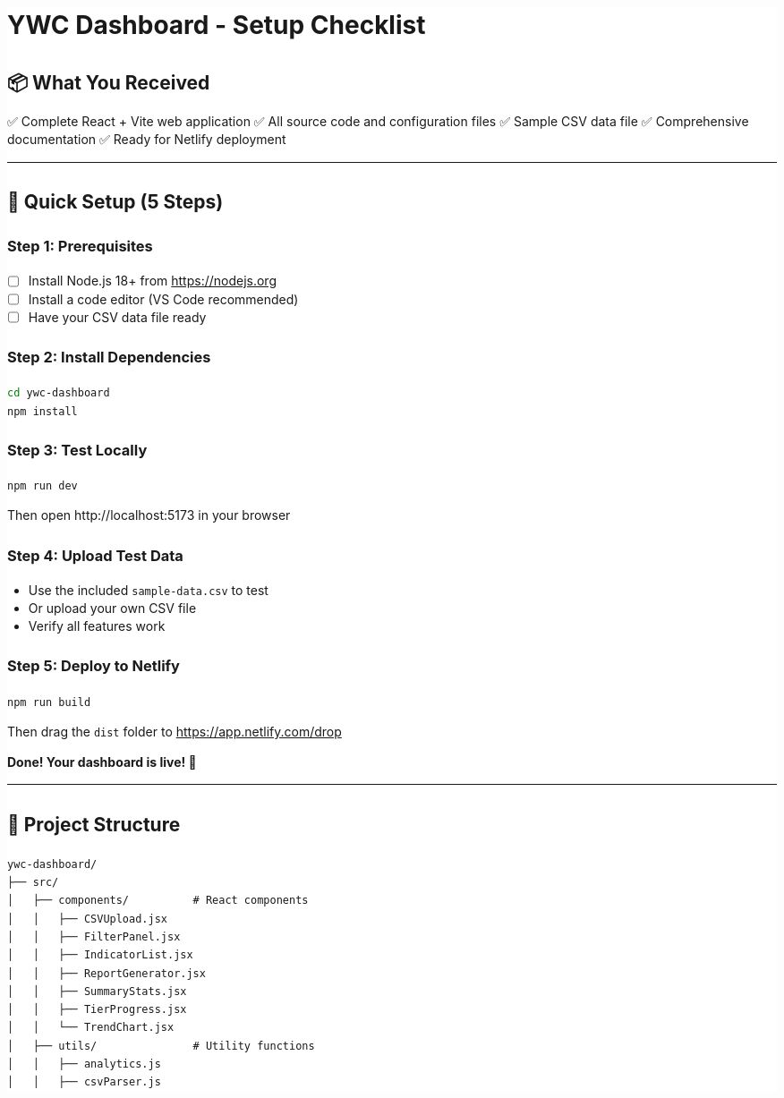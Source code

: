# YWC Dashboard - Setup Checklist

## 📦 What You Received

✅ Complete React + Vite web application
✅ All source code and configuration files
✅ Sample CSV data file
✅ Comprehensive documentation
✅ Ready for Netlify deployment

---

## 🚀 Quick Setup (5 Steps)

### Step 1: Prerequisites
- [ ] Install Node.js 18+ from https://nodejs.org
- [ ] Install a code editor (VS Code recommended)
- [ ] Have your CSV data file ready

### Step 2: Install Dependencies
```bash
cd ywc-dashboard
npm install
```

### Step 3: Test Locally
```bash
npm run dev
```
Then open http://localhost:5173 in your browser

### Step 4: Upload Test Data
- Use the included `sample-data.csv` to test
- Or upload your own CSV file
- Verify all features work

### Step 5: Deploy to Netlify
```bash
npm run build
```
Then drag the `dist` folder to https://app.netlify.com/drop

**Done! Your dashboard is live! 🎉**

---

## 📁 Project Structure

```
ywc-dashboard/
├── src/
│   ├── components/          # React components
│   │   ├── CSVUpload.jsx
│   │   ├── FilterPanel.jsx
│   │   ├── IndicatorList.jsx
│   │   ├── ReportGenerator.jsx
│   │   ├── SummaryStats.jsx
│   │   ├── TierProgress.jsx
│   │   └── TrendChart.jsx
│   ├── utils/               # Utility functions
│   │   ├── analytics.js
│   │   ├── csvParser.js
```